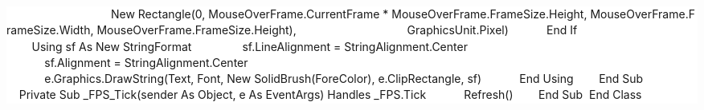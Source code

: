 &nbsp;&nbsp;&nbsp;&nbsp;&nbsp;&nbsp;&nbsp;&nbsp;&nbsp;&nbsp;&nbsp;&nbsp;&nbsp;&nbsp;&nbsp;&nbsp;&nbsp;&nbsp;&nbsp;&nbsp;&nbsp;&nbsp;&nbsp;&nbsp;&nbsp;&nbsp;&nbsp;&nbsp;&nbsp;&nbsp;&nbsp;&nbsp;&nbsp;<span class="visualBasic__keyword">New</span>&nbsp;Rectangle(<span class="visualBasic__number">0</span>,&nbsp;MouseOverFrame.CurrentFrame&nbsp;*&nbsp;MouseOverFrame.FrameSize.Height,&nbsp;MouseOverFrame.FrameSize.Width,&nbsp;MouseOverFrame.FrameSize.Height),&nbsp;
&nbsp;&nbsp;&nbsp;&nbsp;&nbsp;&nbsp;&nbsp;&nbsp;&nbsp;&nbsp;&nbsp;&nbsp;&nbsp;&nbsp;&nbsp;&nbsp;&nbsp;&nbsp;&nbsp;&nbsp;&nbsp;&nbsp;&nbsp;&nbsp;&nbsp;&nbsp;&nbsp;&nbsp;&nbsp;&nbsp;&nbsp;&nbsp;&nbsp;GraphicsUnit.Pixel)&nbsp;
&nbsp;
&nbsp;&nbsp;&nbsp;&nbsp;&nbsp;&nbsp;&nbsp;&nbsp;<span class="visualBasic__keyword">End</span>&nbsp;<span class="visualBasic__keyword">If</span>&nbsp;
&nbsp;
&nbsp;&nbsp;&nbsp;&nbsp;&nbsp;&nbsp;&nbsp;&nbsp;<span class="visualBasic__keyword">Using</span>&nbsp;sf&nbsp;<span class="visualBasic__keyword">As</span>&nbsp;<span class="visualBasic__keyword">New</span>&nbsp;StringFormat&nbsp;
&nbsp;
&nbsp;&nbsp;&nbsp;&nbsp;&nbsp;&nbsp;&nbsp;&nbsp;&nbsp;&nbsp;&nbsp;&nbsp;sf.LineAlignment&nbsp;=&nbsp;StringAlignment.Center&nbsp;
&nbsp;&nbsp;&nbsp;&nbsp;&nbsp;&nbsp;&nbsp;&nbsp;&nbsp;&nbsp;&nbsp;&nbsp;sf.Alignment&nbsp;=&nbsp;StringAlignment.Center&nbsp;
&nbsp;
&nbsp;&nbsp;&nbsp;&nbsp;&nbsp;&nbsp;&nbsp;&nbsp;&nbsp;&nbsp;&nbsp;&nbsp;e.Graphics.DrawString(Text,&nbsp;Font,&nbsp;<span class="visualBasic__keyword">New</span>&nbsp;SolidBrush(ForeColor),&nbsp;e.ClipRectangle,&nbsp;sf)&nbsp;
&nbsp;
&nbsp;&nbsp;&nbsp;&nbsp;&nbsp;&nbsp;&nbsp;&nbsp;<span class="visualBasic__keyword">End</span>&nbsp;<span class="visualBasic__keyword">Using</span>&nbsp;
&nbsp;
&nbsp;&nbsp;&nbsp;&nbsp;<span class="visualBasic__keyword">End</span>&nbsp;<span class="visualBasic__keyword">Sub</span>&nbsp;
&nbsp;
&nbsp;&nbsp;&nbsp;&nbsp;<span class="visualBasic__keyword">Private</span>&nbsp;<span class="visualBasic__keyword">Sub</span>&nbsp;_FPS_Tick(sender&nbsp;<span class="visualBasic__keyword">As</span>&nbsp;<span class="visualBasic__keyword">Object</span>,&nbsp;e&nbsp;<span class="visualBasic__keyword">As</span>&nbsp;EventArgs)&nbsp;<span class="visualBasic__keyword">Handles</span>&nbsp;_FPS.Tick&nbsp;
&nbsp;
&nbsp;&nbsp;&nbsp;&nbsp;&nbsp;&nbsp;&nbsp;&nbsp;Refresh()&nbsp;
&nbsp;
&nbsp;&nbsp;&nbsp;&nbsp;<span class="visualBasic__keyword">End</span>&nbsp;<span class="visualBasic__keyword">Sub</span>&nbsp;
<span class="visualBasic__keyword">End</span>&nbsp;<span class="visualBasic__keyword">Class</span>&nbsp;
</pre>
</div>
</div>
</div>
